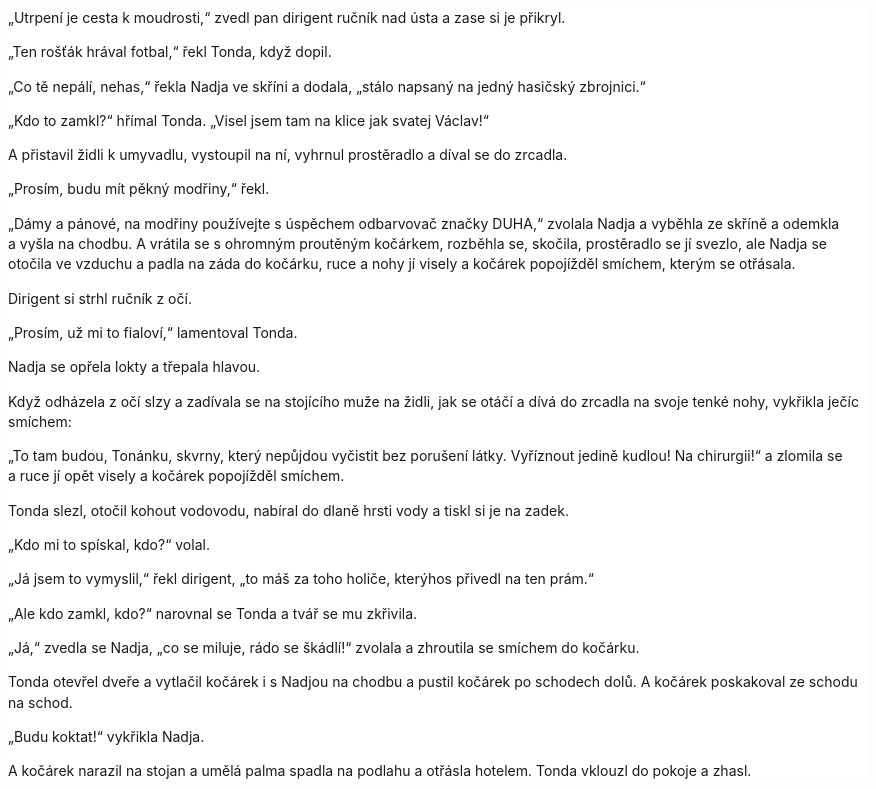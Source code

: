 „Utrpení je cesta k moudrosti,“ zvedl pan dirigent ručník nad ústa a zase si je přikryl.

„Ten rošťák hrával fotbal,“ řekl Tonda, když dopil.

„Co tě nepálí, nehas,“ řekla Nadja ve skříni a dodala, „stálo napsaný na jedný hasičský zbrojnici.“

„Kdo to zamkl?“ hřímal Tonda. „Visel jsem tam na klice jak svatej Václav!“

A přistavil židli k umyvadlu, vystoupil na ní, vyhrnul prostěradlo a díval se do zrcadla.

„Prosím, budu mít pěkný modřiny,“ řekl.

„Dámy a pánové, na modřiny používejte s úspěchem odbarvovač značky DUHA,“ zvolala Nadja a vyběhla ze skříně a odemkla a vyšla na chodbu. A vrátila se s ohromným proutěným kočárkem, rozběhla se, skočila, prostěradlo se jí svezlo, ale Nadja se otočila ve vzduchu a padla na záda do kočárku, ruce a nohy jí visely a kočárek popojížděl smíchem, kterým se otřásala.

Dirigent si strhl ručník z očí.

„Prosím, už mi to fialoví,“ lamentoval Tonda.

Nadja se opřela lokty a třepala hlavou.

Když odházela z očí slzy a zadívala se na stojícího muže na židli, jak se otáčí a dívá do zrcadla na svoje tenké nohy, vykřikla ječíc smíchem:

„To tam budou, Tonánku, skvrny, který nepůjdou vyčistit bez porušení látky. Vyříznout jedině kudlou! Na chirurgii!“ a zlomila se a ruce jí opět visely a kočárek popojížděl smíchem.

Tonda slezl, otočil kohout vodovodu, nabíral do dlaně hrsti vody a tiskl si je na zadek.

„Kdo mi to spískal, kdo?“ volal.

„Já jsem to vymyslil,“ řekl dirigent, „to máš za toho holiče, kterýhos přivedl na ten prám.“

„Ale kdo zamkl, kdo?“ narovnal se Tonda a tvář se mu zkřivila.

„Já,“ zvedla se Nadja, „co se miluje, rádo se škádlí!“ zvolala a zhroutila se smíchem do kočárku.

Tonda otevřel dveře a vytlačil kočárek i s Nadjou na chodbu a pustil kočárek po schodech dolů. A kočárek poskakoval ze schodu na schod.

„Budu koktat!“ vykřikla Nadja.

A kočárek narazil na stojan a umělá palma spadla na podlahu a otřásla hotelem. Tonda vklouzl do pokoje a zhasl.

